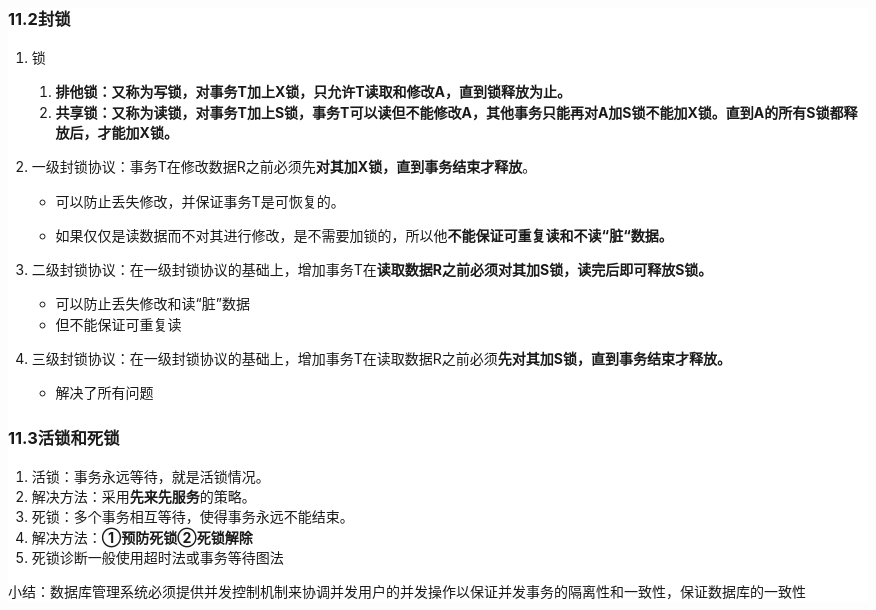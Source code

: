 

### 11.2封锁

1. 锁
   1. **排他锁：又称为写锁，对事务T加上X锁，只允许T读取和修改A，直到锁释放为止。**
   2. **共享锁：又称为读锁，对事务T加上S锁，事务T可以读但不能修改A，其他事务只能再对A加S锁不能加X锁。直到A的所有S锁都释放后，才能加X锁。**

2. 一级封锁协议：事务T在修改数据R之前必须先**对其加X锁，直到事务结束才释放**。

   - 可以防止丢失修改，并保证事务T是可恢复的。

   - 如果仅仅是读数据而不对其进行修改，是不需要加锁的，所以他**不能保证可重复读和不读“脏“数据。**

3. 二级封锁协议：在一级封锁协议的基础上，增加事务T在**读取数据R之前必须对其加S锁，读完后即可释放S锁。**
   - 可以防止丢失修改和读“脏”数据
   - 但不能保证可重复读
4. 三级封锁协议：在一级封锁协议的基础上，增加事务T在读取数据R之前必须**先对其加S锁，直到事务结束才释放。**
   - 解决了所有问题



### 11.3活锁和死锁

1. 活锁：事务永远等待，就是活锁情况。
2. 解决方法：采用**先来先服务**的策略。
3. 死锁：多个事务相互等待，使得事务永远不能结束。
4. 解决方法：**①预防死锁②死锁解除**
5. 死锁诊断一般使用超时法或事务等待图法



小结：数据库管理系统必须提供并发控制机制来协调并发用户的并发操作以保证并发事务的隔离性和一致性，保证数据库的一致性
